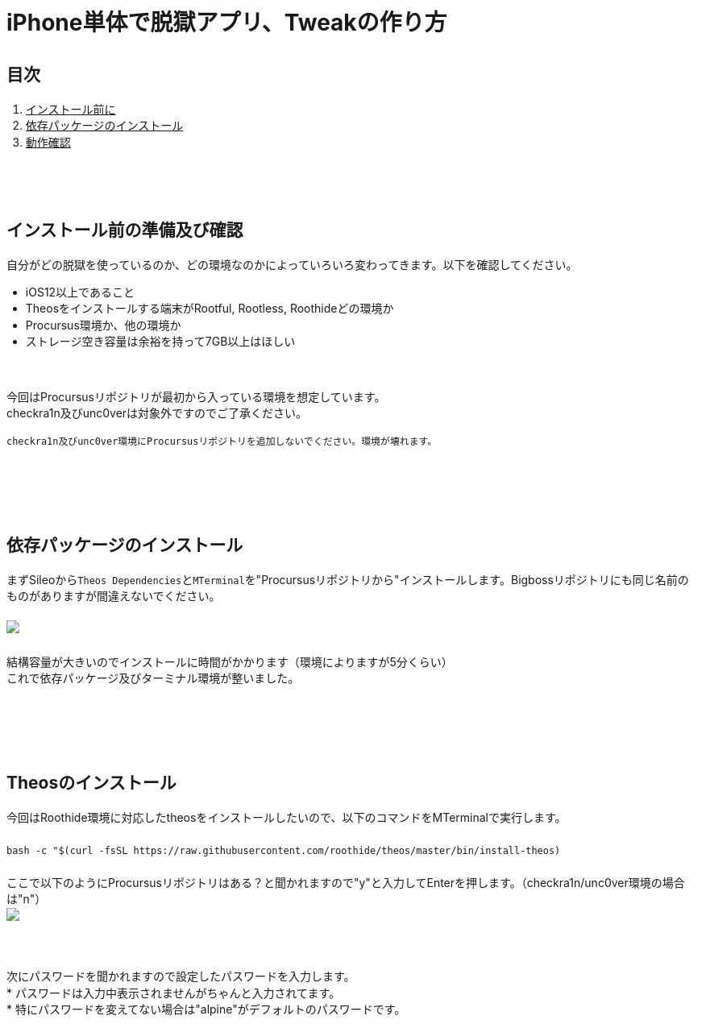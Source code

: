 # iPhone単体で脱獄アプリ、Tweakの作り方

## 目次

1. [インストール前に](#インストール前の準備及び確認)
2. [依存パッケージのインストール](#依存パッケージのインストール)
3. [動作確認](#とりあえずtweakを作る動作確認)
<br>
<br>

## インストール前の準備及び確認

自分がどの脱獄を使っているのか、どの環境なのかによっていろいろ変わってきます。以下を確認してください。  
- iOS12以上であること  
- Theosをインストールする端末がRootful, Rootless, Roothideどの環境か
- Procursus環境か、他の環境か
- ストレージ空き容量は余裕を持って7GB以上はほしい
<br>

今回はProcursusリポジトリが最初から入っている環境を想定しています。  
checkra1n及びunc0verは対象外ですのでご了承ください。  

```checkra1n及びunc0ver環境にProcursusリポジトリを追加しないでください。環境が壊れます。```  

<br>
<br>
<br>

## 依存パッケージのインストール

まずSileoから```Theos Dependencies```と```MTerminal```を"Procursusリポジトリから"インストールします。Bigbossリポジトリにも同じ名前のものがありますが間違えないでください。  
<br>
<img width=300px src="https://raw.githubusercontent.com/DFuku/HowToMakeiOSTweaks2024/refs/heads/main/Part1/img/Theos-Dependencies.png"></img>
<br>
<br>
結構容量が大きいのでインストールに時間がかかります（環境によりますが5分くらい）  
これで依存パッケージ及びターミナル環境が整いました。

<br>
<br>
<br>

## Theosのインストール  

今回はRoothide環境に対応したtheosをインストールしたいので、以下のコマンドをMTerminalで実行します。  
<br>
```bash -c "$(curl -fsSL https://raw.githubusercontent.com/roothide/theos/master/bin/install-theos)```  
<br>
ここで以下のようにProcursusリポジトリはある？と聞かれますので"y"と入力してEnterを押します。（checkra1n/unc0ver環境の場合は"n"）
<br>
<img width=400px src="https://raw.githubusercontent.com/DFuku/HowToMakeiOSTweaks2024/refs/heads/main/Part1/img/Theos-1.png"></img>  
<br>
<br>


次にパスワードを聞かれますので設定したパスワードを入力します。  
\* パスワードは入力中表示されませんがちゃんと入力されてます。  
\* 特にパスワードを変えてない場合は"alpine"がデフォルトのパスワードです。
<br>
```